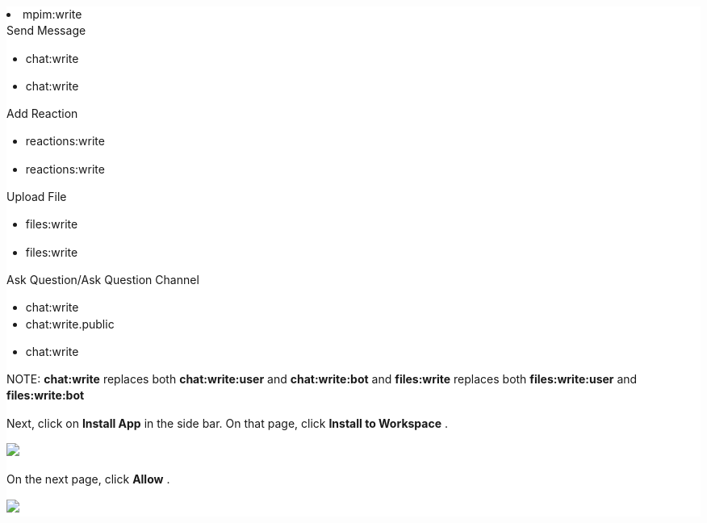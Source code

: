 <li>mpim:write</li>
</ul></td>
</tr>
<tr class="even">
<td>Send Message</td>
<td><ul>
<li>chat:write</li>
</ul></td>
<td><ul>
<li>chat:write</li>
</ul></td>
</tr>
<tr class="odd">
<td>Add Reaction</td>
<td><ul>
<li>reactions:write</li>
</ul></td>
<td><ul>
<li>reactions:write</li>
</ul></td>
</tr>
<tr class="even">
<td>Upload File</td>
<td><ul>
<li>files:write</li>
</ul></td>
<td><ul>
<li>files:write</li>
</ul></td>
</tr>
<tr class="odd">
<td>Ask Question/Ask Question Channel</td>
<td><ul>
<li>chat:write</li>
<li>chat:write.public</li>
</ul></td>
<td><ul>
<li>chat:write</li>
</ul></td>
</tr>
</tbody>
</table>

NOTE: **chat:write** replaces both **chat:write:user** and **chat:write:bot** and **files:write**
replaces both **files:write:user** and **files:write:bot**  
  
Next, click on **Install App** in the side bar. On that page, click **Install to Workspace** .  
  
[![](img/slack_install_app.png)](img/slack_install_app.png)  
  
On the next page, click **Allow** .  
  
[![](img/slack_allow_app.png)](img/slack_allow_app.png)  
  